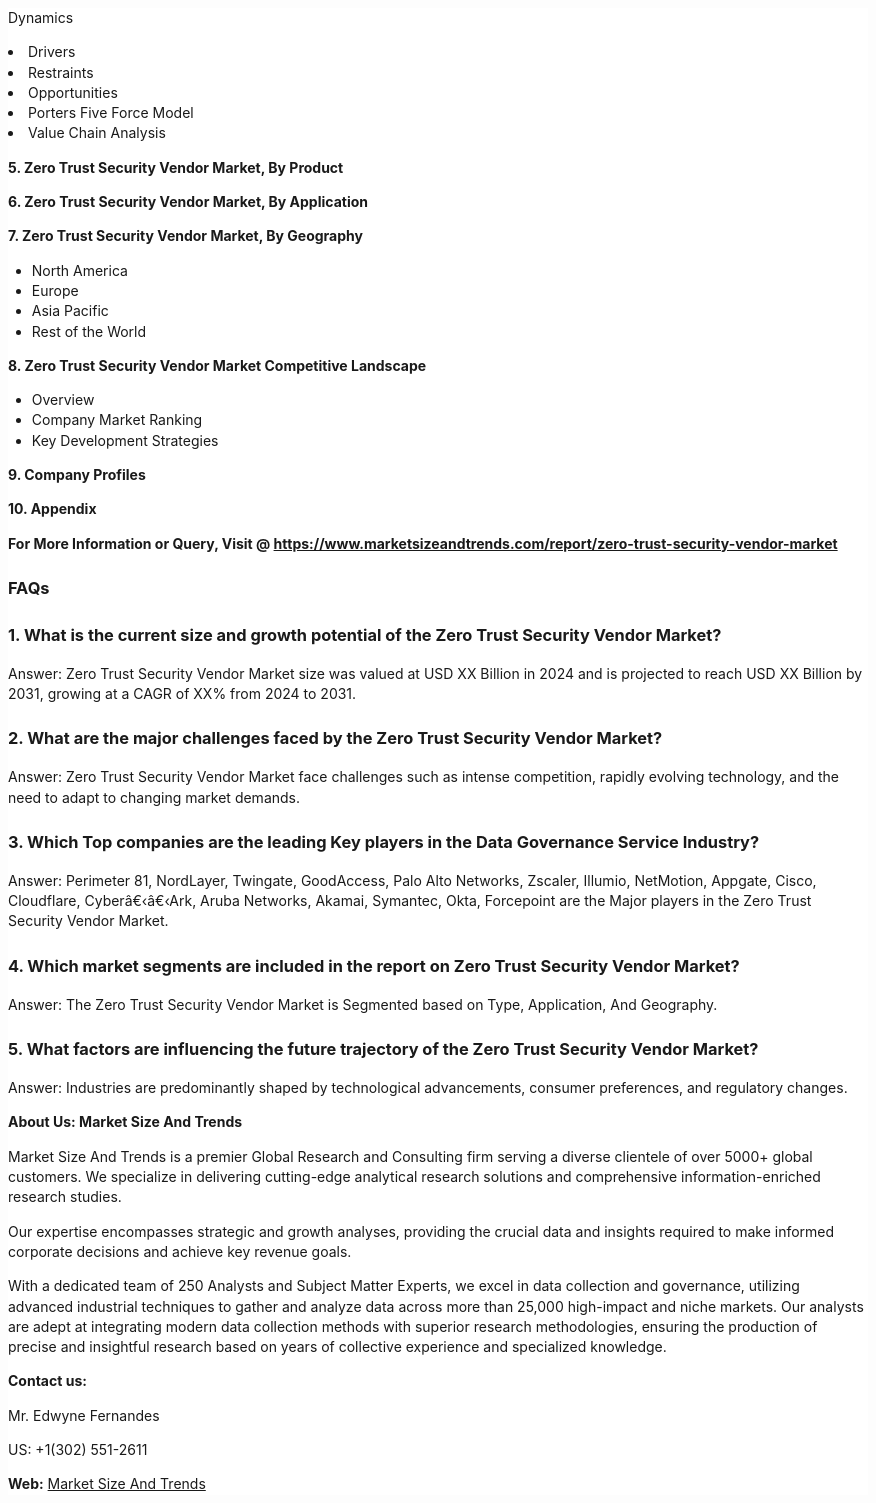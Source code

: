 Dynamics</span></li><li><span class="">Drivers</span></li><li><span class="">Restraints</span></li><li><span class="">Opportunities</span></li><li><span class="">Porters Five Force Model</span></li><li><span class="">Value Chain Analysis</span></li></ul></div><div class="" data-test-id=""><p><strong><span class="">5. Zero Trust Security Vendor Market, By Product</span></strong></p></div><div class="" data-test-id=""><p><strong><span class="">6. Zero Trust Security Vendor Market, By Application</span></strong></p></div><div class="" data-test-id=""><p><strong><span class="">7. Zero Trust Security Vendor Market, By Geography</span></strong></p></div><div class="" data-test-id=""><ul><li><span class="">North America</span></li><li><span class="">Europe</span></li><li><span class="">Asia Pacific</span></li><li><span class="">Rest of the World</span></li></ul></div><div class="" data-test-id=""><p><strong><span class="">8. Zero Trust Security Vendor Market Competitive Landscape</span></strong></p></div><div class="" data-test-id=""><ul><li><span class="">Overview</span></li><li><span class="">Company Market Ranking</span></li><li><span class="">Key Development Strategies</span></li></ul></div><div class="" data-test-id=""><p><strong><span class="">9. Company Profiles</span></strong></p></div><div class="" data-test-id=""><p><strong><span class="">10. Appendix</span></strong></p></div><div class="" data-test-id=""><p><strong><span class="">For More Information or Query, Visit @ <a href="https://www.marketsizeandtrends.com/report/zero-trust-security-vendor-market" target="_blank">https://www.marketsizeandtrends.com/report/zero-trust-security-vendor-market</a></span></strong></p></div><div class="" data-test-id=""><div class="article-main__content" data-test-id="publishing-text-block"><h3><strong><span class="">FAQs</span></strong></h3></div><div class="article-main__content" data-test-id="publishing-text-block"><h3><span class="">1. What is the current size and growth potential of the Zero Trust Security Vendor Market?</span></h3></div><div class="article-main__content" data-test-id="publishing-text-block"><p><span class="font-[700]">Answer</span><span class="">: Zero Trust Security Vendor Market size was valued at USD XX Billion in 2024 and is projected to reach USD XX Billion by 2031, growing at a CAGR of XX% from 2024 to 2031.</span></p></div><div class="article-main__content" data-test-id="publishing-text-block"><h3><span class="">2. What are the major challenges faced by the Zero Trust Security Vendor Market?</span></h3></div><div class="article-main__content" data-test-id="publishing-text-block"><p><span class="font-[700]">Answer</span><span class="">: Zero Trust Security Vendor Market face challenges such as intense competition, rapidly evolving technology, and the need to adapt to changing market demands.</span></p></div><div class="article-main__content" data-test-id="publishing-text-block"><h3><span class="">3. Which Top companies are the leading Key players in the Data Governance Service Industry?</span></h3></div><div class="article-main__content" data-test-id="publishing-text-block"><p><span class="font-[700]">Answer</span><span class="">: Perimeter 81, NordLayer, Twingate, GoodAccess, Palo Alto Networks, Zscaler, Illumio, NetMotion, Appgate, Cisco, Cloudflare, Cyberâ€‹â€‹Ark, Aruba Networks, Akamai, Symantec, Okta, Forcepoint are the Major players in the Zero Trust Security Vendor Market.</span></p></div><div class="article-main__content" data-test-id="publishing-text-block"><h3><span class="">4. Which market segments are included in the report on Zero Trust Security Vendor Market?</span></h3></div><div class="article-main__content" data-test-id="publishing-text-block"><p><span class="font-[700]">Answer</span><span class="">: The Zero Trust Security Vendor Market is Segmented based on Type, Application, And Geography.</span></p></div><div class="article-main__content" data-test-id="publishing-text-block"><h3><span class="">5. What factors are influencing the future trajectory of the Zero Trust Security Vendor Market?</span></h3></div><div class="article-main__content" data-test-id="publishing-text-block"><p><span class="font-[700]">Answer:</span><span class="">&nbsp;Industries are predominantly shaped by technological advancements, consumer preferences, and regulatory changes.</span></p></div><p><strong><span class="">About Us: Market Size And Trends</span></strong></p></div><div class="" data-test-id=""><p><span class="">Market Size And Trends is a premier Global Research and Consulting firm serving a diverse clientele of over 5000+ global customers. We specialize in delivering cutting-edge analytical research solutions and comprehensive information-enriched research studies.</span></p></div><div class="" data-test-id=""><p><span class="">Our expertise encompasses strategic and growth analyses, providing the crucial data and insights required to make informed corporate decisions and achieve key revenue goals.</span></p></div><div class="" data-test-id=""><p><span class="">With a dedicated team of 250 Analysts and Subject Matter Experts, we excel in data collection and governance, utilizing advanced industrial techniques to gather and analyze data across more than 25,000 high-impact and niche markets. Our analysts are adept at integrating modern data collection methods with superior research methodologies, ensuring the production of precise and insightful research based on years of collective experience and specialized knowledge.</span></p></div><div class="" data-test-id=""><p><strong><span class="">Contact us:</span></strong></p></div><div class="" data-test-id=""><p><span class="">Mr. Edwyne Fernandes</span></p></div><div class="" data-test-id=""><p><span class="">US: +1(302) 551-2611<br /></span></p><p><span class=""><strong>Web:</strong> <a href="https://www.marketsizeandtrends.com/" target="_blank">Market Size
And Trends</a></span></p></div>
